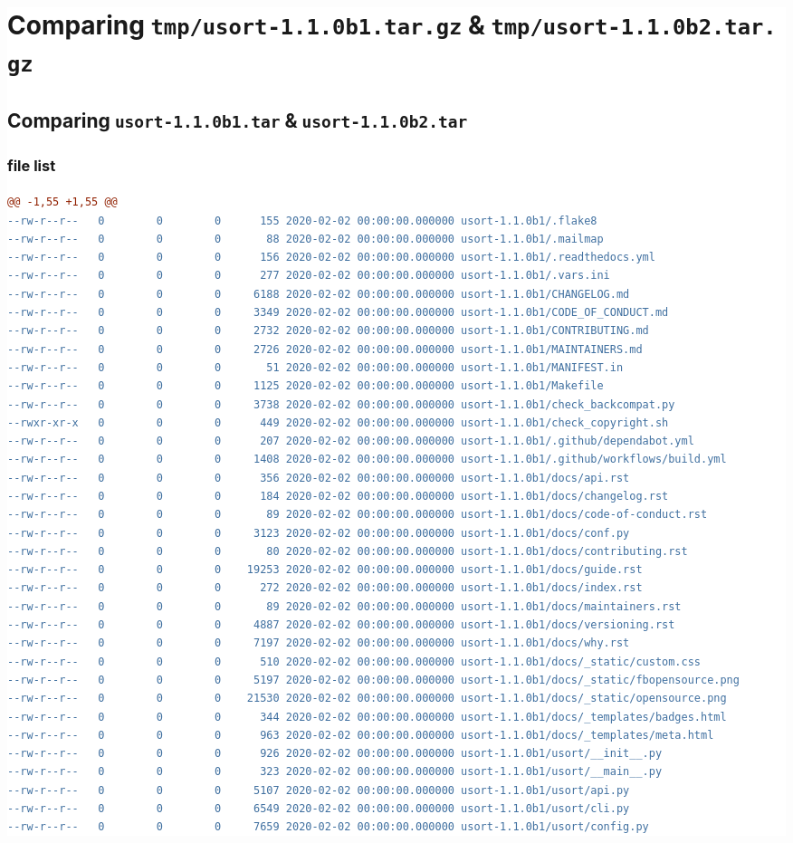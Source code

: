 # Comparing `tmp/usort-1.1.0b1.tar.gz` & `tmp/usort-1.1.0b2.tar.gz`

## Comparing `usort-1.1.0b1.tar` & `usort-1.1.0b2.tar`

### file list

```diff
@@ -1,55 +1,55 @@
--rw-r--r--   0        0        0      155 2020-02-02 00:00:00.000000 usort-1.1.0b1/.flake8
--rw-r--r--   0        0        0       88 2020-02-02 00:00:00.000000 usort-1.1.0b1/.mailmap
--rw-r--r--   0        0        0      156 2020-02-02 00:00:00.000000 usort-1.1.0b1/.readthedocs.yml
--rw-r--r--   0        0        0      277 2020-02-02 00:00:00.000000 usort-1.1.0b1/.vars.ini
--rw-r--r--   0        0        0     6188 2020-02-02 00:00:00.000000 usort-1.1.0b1/CHANGELOG.md
--rw-r--r--   0        0        0     3349 2020-02-02 00:00:00.000000 usort-1.1.0b1/CODE_OF_CONDUCT.md
--rw-r--r--   0        0        0     2732 2020-02-02 00:00:00.000000 usort-1.1.0b1/CONTRIBUTING.md
--rw-r--r--   0        0        0     2726 2020-02-02 00:00:00.000000 usort-1.1.0b1/MAINTAINERS.md
--rw-r--r--   0        0        0       51 2020-02-02 00:00:00.000000 usort-1.1.0b1/MANIFEST.in
--rw-r--r--   0        0        0     1125 2020-02-02 00:00:00.000000 usort-1.1.0b1/Makefile
--rw-r--r--   0        0        0     3738 2020-02-02 00:00:00.000000 usort-1.1.0b1/check_backcompat.py
--rwxr-xr-x   0        0        0      449 2020-02-02 00:00:00.000000 usort-1.1.0b1/check_copyright.sh
--rw-r--r--   0        0        0      207 2020-02-02 00:00:00.000000 usort-1.1.0b1/.github/dependabot.yml
--rw-r--r--   0        0        0     1408 2020-02-02 00:00:00.000000 usort-1.1.0b1/.github/workflows/build.yml
--rw-r--r--   0        0        0      356 2020-02-02 00:00:00.000000 usort-1.1.0b1/docs/api.rst
--rw-r--r--   0        0        0      184 2020-02-02 00:00:00.000000 usort-1.1.0b1/docs/changelog.rst
--rw-r--r--   0        0        0       89 2020-02-02 00:00:00.000000 usort-1.1.0b1/docs/code-of-conduct.rst
--rw-r--r--   0        0        0     3123 2020-02-02 00:00:00.000000 usort-1.1.0b1/docs/conf.py
--rw-r--r--   0        0        0       80 2020-02-02 00:00:00.000000 usort-1.1.0b1/docs/contributing.rst
--rw-r--r--   0        0        0    19253 2020-02-02 00:00:00.000000 usort-1.1.0b1/docs/guide.rst
--rw-r--r--   0        0        0      272 2020-02-02 00:00:00.000000 usort-1.1.0b1/docs/index.rst
--rw-r--r--   0        0        0       89 2020-02-02 00:00:00.000000 usort-1.1.0b1/docs/maintainers.rst
--rw-r--r--   0        0        0     4887 2020-02-02 00:00:00.000000 usort-1.1.0b1/docs/versioning.rst
--rw-r--r--   0        0        0     7197 2020-02-02 00:00:00.000000 usort-1.1.0b1/docs/why.rst
--rw-r--r--   0        0        0      510 2020-02-02 00:00:00.000000 usort-1.1.0b1/docs/_static/custom.css
--rw-r--r--   0        0        0     5197 2020-02-02 00:00:00.000000 usort-1.1.0b1/docs/_static/fbopensource.png
--rw-r--r--   0        0        0    21530 2020-02-02 00:00:00.000000 usort-1.1.0b1/docs/_static/opensource.png
--rw-r--r--   0        0        0      344 2020-02-02 00:00:00.000000 usort-1.1.0b1/docs/_templates/badges.html
--rw-r--r--   0        0        0      963 2020-02-02 00:00:00.000000 usort-1.1.0b1/docs/_templates/meta.html
--rw-r--r--   0        0        0      926 2020-02-02 00:00:00.000000 usort-1.1.0b1/usort/__init__.py
--rw-r--r--   0        0        0      323 2020-02-02 00:00:00.000000 usort-1.1.0b1/usort/__main__.py
--rw-r--r--   0        0        0     5107 2020-02-02 00:00:00.000000 usort-1.1.0b1/usort/api.py
--rw-r--r--   0        0        0     6549 2020-02-02 00:00:00.000000 usort-1.1.0b1/usort/cli.py
--rw-r--r--   0        0        0     7659 2020-02-02 00:00:00.000000 usort-1.1.0b1/usort/config.py
```